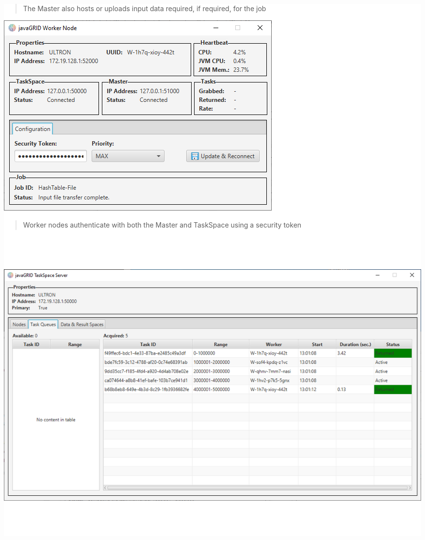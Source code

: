 > The Master also hosts or uploads input data required, if required, for the job

<img src="images/javagrid_03.png" width="552" height="392"/>

> Worker nodes authenticate with both the Master and TaskSpace using a security token

<img src="images/javagrid_04.png" width="1102" height="612"/>
